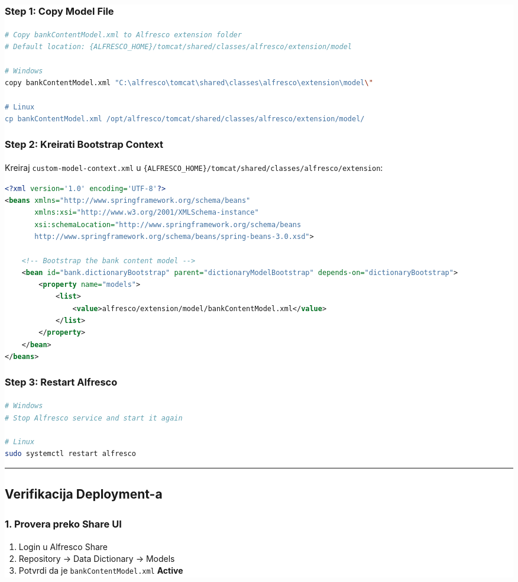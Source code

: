 ### Step 1: Copy Model File

```bash
# Copy bankContentModel.xml to Alfresco extension folder
# Default location: {ALFRESCO_HOME}/tomcat/shared/classes/alfresco/extension/model

# Windows
copy bankContentModel.xml "C:\alfresco\tomcat\shared\classes\alfresco\extension\model\"

# Linux
cp bankContentModel.xml /opt/alfresco/tomcat/shared/classes/alfresco/extension/model/
```

### Step 2: Kreirati Bootstrap Context

Kreiraj `custom-model-context.xml` u `{ALFRESCO_HOME}/tomcat/shared/classes/alfresco/extension`:

```xml
<?xml version='1.0' encoding='UTF-8'?>
<beans xmlns="http://www.springframework.org/schema/beans"
       xmlns:xsi="http://www.w3.org/2001/XMLSchema-instance"
       xsi:schemaLocation="http://www.springframework.org/schema/beans
       http://www.springframework.org/schema/beans/spring-beans-3.0.xsd">

    <!-- Bootstrap the bank content model -->
    <bean id="bank.dictionaryBootstrap" parent="dictionaryModelBootstrap" depends-on="dictionaryBootstrap">
        <property name="models">
            <list>
                <value>alfresco/extension/model/bankContentModel.xml</value>
            </list>
        </property>
    </bean>
</beans>
```

### Step 3: Restart Alfresco

```bash
# Windows
# Stop Alfresco service and start it again

# Linux
sudo systemctl restart alfresco
```

---

## Verifikacija Deployment-a

### 1. Provera preko Share UI

1. Login u Alfresco Share
2. Repository → Data Dictionary → Models
3. Potvrdi da je `bankContentModel.xml` **Active**
